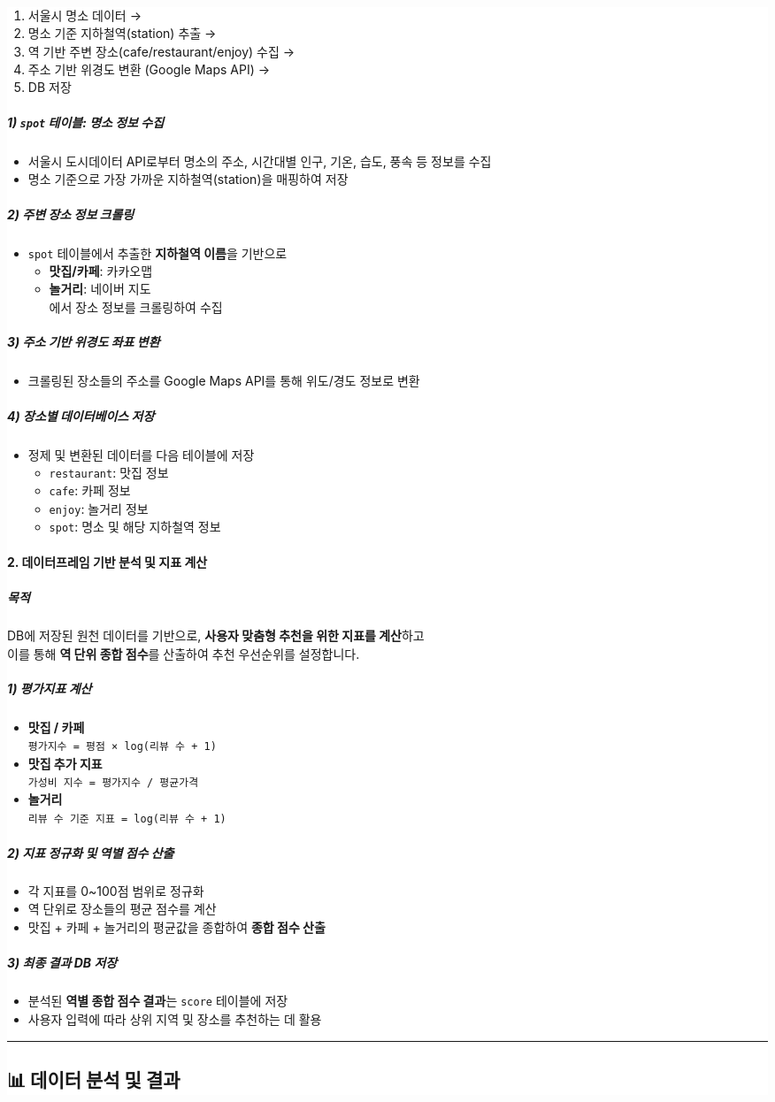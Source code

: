 1. 서울시 명소 데이터 → 
2. 명소 기준 지하철역(station) 추출 →
3. 역 기반 주변 장소(cafe/restaurant/enjoy) 수집 →
4. 주소 기반 위경도 변환 (Google Maps API) →
5. DB 저장

##### 1) `spot` 테이블: 명소 정보 수집
- 서울시 도시데이터 API로부터 명소의 주소, 시간대별 인구, 기온, 습도, 풍속 등 정보를 수집
- 명소 기준으로 가장 가까운 지하철역(station)을 매핑하여 저장

##### 2) 주변 장소 정보 크롤링
- `spot` 테이블에서 추출한 **지하철역 이름**을 기반으로
  - **맛집/카페**: 카카오맵
  - **놀거리**: 네이버 지도  
  에서 장소 정보를 크롤링하여 수집

##### 3) 주소 기반 위경도 좌표 변환
- 크롤링된 장소들의 주소를 Google Maps API를 통해 위도/경도 정보로 변환

##### 4) 장소별 데이터베이스 저장
- 정제 및 변환된 데이터를 다음 테이블에 저장
  - `restaurant`: 맛집 정보
  - `cafe`: 카페 정보
  - `enjoy`: 놀거리 정보
  - `spot`: 명소 및 해당 지하철역 정보



#### 2. 데이터프레임 기반 분석 및 지표 계산

##### 목적
DB에 저장된 원천 데이터를 기반으로, **사용자 맞춤형 추천을 위한 지표를 계산**하고  
이를 통해 **역 단위 종합 점수**를 산출하여 추천 우선순위를 설정합니다.

##### 1) 평가지표 계산
- **맛집 / 카페**  
  `평가지수 = 평점 × log(리뷰 수 + 1)`
- **맛집 추가 지표**  
  `가성비 지수 = 평가지수 / 평균가격`
- **놀거리**  
  `리뷰 수 기준 지표 = log(리뷰 수 + 1)`

##### 2) 지표 정규화 및 역별 점수 산출
- 각 지표를 0~100점 범위로 정규화
- 역 단위로 장소들의 평균 점수를 계산
- 맛집 + 카페 + 놀거리의 평균값을 종합하여 **종합 점수 산출**

##### 3) 최종 결과 DB 저장
- 분석된 **역별 종합 점수 결과**는 `score` 테이블에 저장
- 사용자 입력에 따라 상위 지역 및 장소를 추천하는 데 활용
---

## 📊 데이터 분석 및 결과
